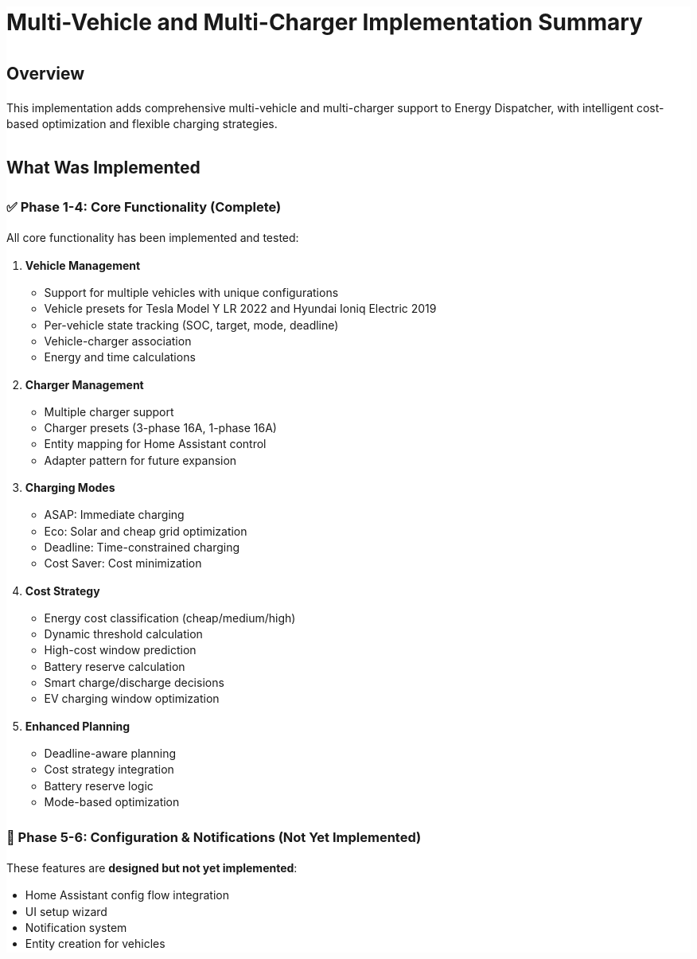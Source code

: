 # Multi-Vehicle and Multi-Charger Implementation Summary

## Overview

This implementation adds comprehensive multi-vehicle and multi-charger support to Energy Dispatcher, with intelligent cost-based optimization and flexible charging strategies.

## What Was Implemented

### ✅ Phase 1-4: Core Functionality (Complete)

All core functionality has been implemented and tested:

1. **Vehicle Management**
   - Support for multiple vehicles with unique configurations
   - Vehicle presets for Tesla Model Y LR 2022 and Hyundai Ioniq Electric 2019
   - Per-vehicle state tracking (SOC, target, mode, deadline)
   - Vehicle-charger association
   - Energy and time calculations

2. **Charger Management**
   - Multiple charger support
   - Charger presets (3-phase 16A, 1-phase 16A)
   - Entity mapping for Home Assistant control
   - Adapter pattern for future expansion

3. **Charging Modes**
   - ASAP: Immediate charging
   - Eco: Solar and cheap grid optimization
   - Deadline: Time-constrained charging
   - Cost Saver: Cost minimization

4. **Cost Strategy**
   - Energy cost classification (cheap/medium/high)
   - Dynamic threshold calculation
   - High-cost window prediction
   - Battery reserve calculation
   - Smart charge/discharge decisions
   - EV charging window optimization

5. **Enhanced Planning**
   - Deadline-aware planning
   - Cost strategy integration
   - Battery reserve logic
   - Mode-based optimization

### 🔄 Phase 5-6: Configuration & Notifications (Not Yet Implemented)

These features are **designed but not yet implemented**:

- Home Assistant config flow integration
- UI setup wizard
- Notification system
- Entity creation for vehicles

